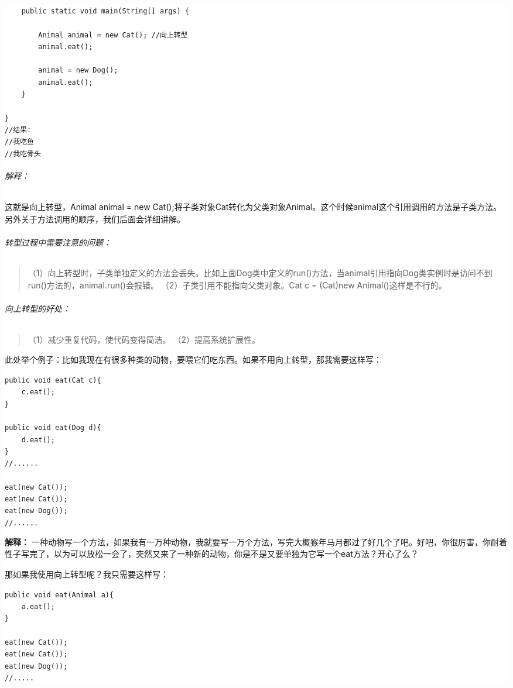 ```
    public static void main(String[] args) {

        Animal animal = new Cat(); //向上转型
        animal.eat();

        animal = new Dog();
        animal.eat();
    }

}
//结果:
//我吃鱼
//我吃骨头
```

###### 解释：
这就是向上转型，Animal animal = new Cat();将子类对象Cat转化为父类对象Animal。这个时候animal这个引用调用的方法是子类方法。另外关于方法调用的顺序，我们后面会详细讲解。

###### 转型过程中需要注意的问题：
>（1）向上转型时，子类单独定义的方法会丢失。比如上面Dog类中定义的run()方法，当animal引用指向Dog类实例时是访问不到run()方法的，animal.run()会报错。
>（2）子类引用不能指向父类对象。Cat c = (Cat)new Animal()这样是不行的。

###### 向上转型的好处：
>（1）减少重复代码，使代码变得简洁。
>（2）提高系统扩展性。

此处举个例子：比如我现在有很多种类的动物，要喂它们吃东西。如果不用向上转型，那我需要这样写：
```
public void eat(Cat c){
    c.eat();
}

public void eat(Dog d){
    d.eat();
}
//......

eat(new Cat());
eat(new Cat());
eat(new Dog());
//......
```
**解释：**
一种动物写一个方法，如果我有一万种动物，我就要写一万个方法，写完大概猴年马月都过了好几个了吧。好吧，你很厉害，你耐着性子写完了，以为可以放松一会了，突然又来了一种新的动物，你是不是又要单独为它写一个eat方法？开心了么？

那如果我使用向上转型呢？我只需要这样写：
```
public void eat(Animal a){
    a.eat();
}

eat(new Cat());
eat(new Cat());
eat(new Dog());
//.....
```
